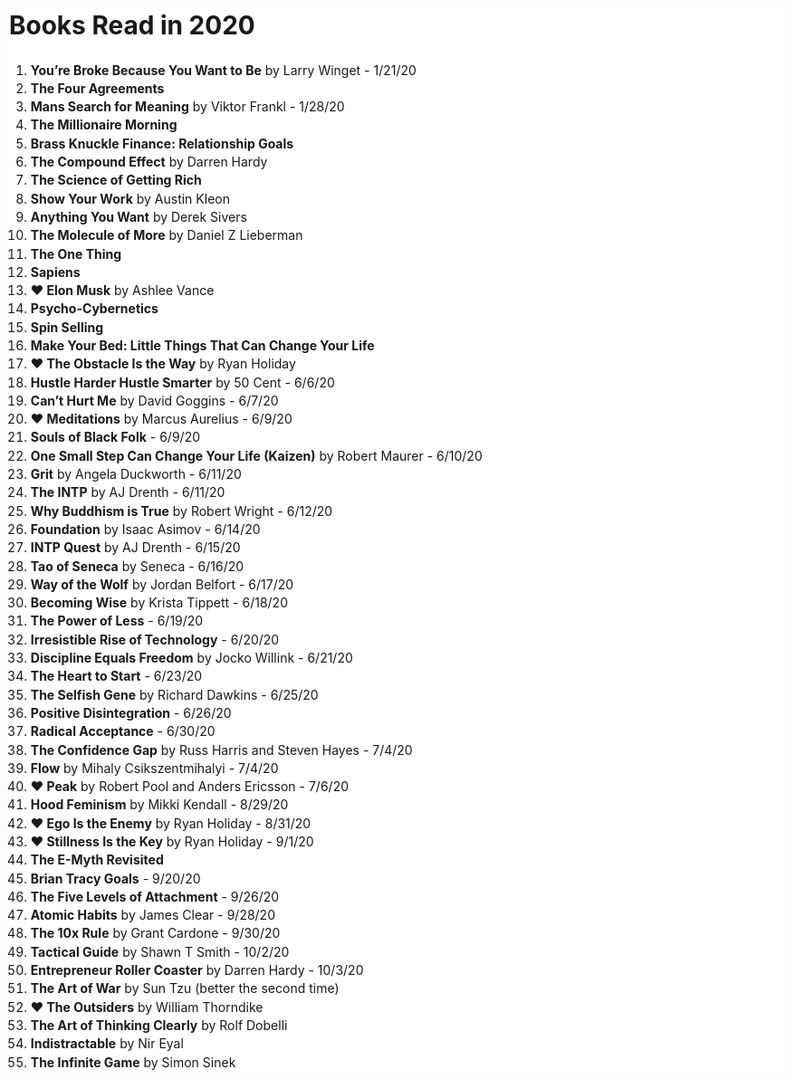 

# Books Read in 2020

1. **You’re Broke Because You Want to Be** by Larry Winget - 1/21/20
2. **The Four Agreements**
3. **Mans Search for Meaning** by Viktor Frankl - 1/28/20
4. **The Millionaire Morning**
5. **Brass Knuckle Finance: Relationship Goals**
6. **The Compound Effect** by Darren Hardy
7. **The Science of Getting Rich**
8. **Show Your Work** by Austin Kleon
9. **Anything You Want** by Derek Sivers
10. **The Molecule of More** by Daniel Z Lieberman
11. **The One Thing**
12. **Sapiens**
13. **❤️ Elon Musk** by Ashlee Vance
14. **Psycho-Cybernetics**
15. **Spin Selling**
16. **Make Your Bed: Little Things That Can Change Your Life**
17. **❤️ The Obstacle Is the Way** by Ryan Holiday
18. **Hustle Harder Hustle Smarter** by 50 Cent - 6/6/20
19. **Can’t Hurt Me** by David Goggins - 6/7/20
20. **❤️ Meditations** by Marcus Aurelius - 6/9/20
21. **Souls of Black Folk** - 6/9/20
22. **One Small Step Can Change Your Life (Kaizen)** by Robert Maurer - 6/10/20
23. **Grit** by Angela Duckworth - 6/11/20
24. **The INTP** by AJ Drenth - 6/11/20
25. **Why Buddhism is True** by Robert Wright - 6/12/20
26. **Foundation** by Isaac Asimov - 6/14/20
27. **INTP Quest** by AJ Drenth - 6/15/20
28. **Tao of Seneca** by Seneca - 6/16/20
29. **Way of the Wolf** by Jordan Belfort - 6/17/20
30. **Becoming Wise** by Krista Tippett - 6/18/20
31. **The Power of Less** - 6/19/20
32. **Irresistible Rise of Technology** - 6/20/20
33. **Discipline Equals Freedom** by Jocko Willink - 6/21/20
34. **The Heart to Start** - 6/23/20
35. **The Selfish Gene** by Richard Dawkins - 6/25/20
36. **Positive Disintegration** - 6/26/20
37. **Radical Acceptance** - 6/30/20
38. **The Confidence Gap** by Russ Harris and Steven Hayes - 7/4/20
39. **Flow** by Mihaly Csikszentmihalyi - 7/4/20
40. **❤️ Peak** by Robert Pool and Anders Ericsson - 7/6/20
41. **Hood Feminism** by Mikki Kendall - 8/29/20
42. **❤️ Ego Is the Enemy** by Ryan Holiday - 8/31/20
43. **❤️ Stillness Is the Key** by Ryan Holiday - 9/1/20
44. **The E-Myth Revisited**
45. **Brian Tracy Goals** - 9/20/20
46. **The Five Levels of Attachment** - 9/26/20
47. **Atomic Habits** by James Clear - 9/28/20
48. **The 10x Rule** by Grant Cardone - 9/30/20
49. **Tactical Guide** by Shawn T Smith - 10/2/20
50. **Entrepreneur Roller Coaster** by Darren Hardy - 10/3/20
51. **The Art of War** by Sun Tzu (better the second time)
52. **❤️ The Outsiders** by William Thorndike
53. **The Art of Thinking Clearly** by Rolf Dobelli
54. **Indistractable** by Nir Eyal
55. **The Infinite Game** by Simon Sinek
